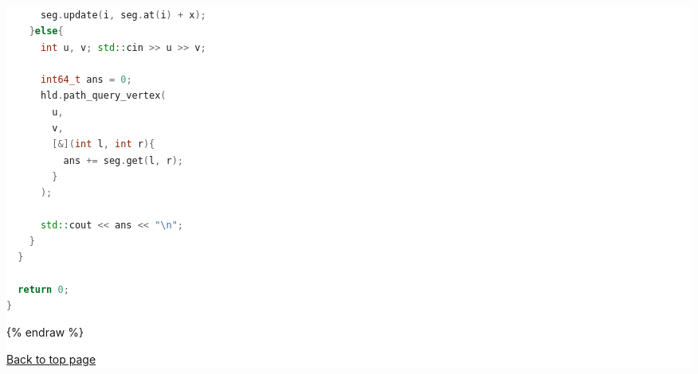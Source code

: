 ```cpp
      seg.update(i, seg.at(i) + x);
    }else{
      int u, v; std::cin >> u >> v;

      int64_t ans = 0;
      hld.path_query_vertex(
        u,
        v,
        [&](int l, int r){
          ans += seg.get(l, r);
        }
      );

      std::cout << ans << "\n";
    }
  }
  
  return 0;
}

```
{% endraw %}

<a href="../../../../index.html">Back to top page</a>

